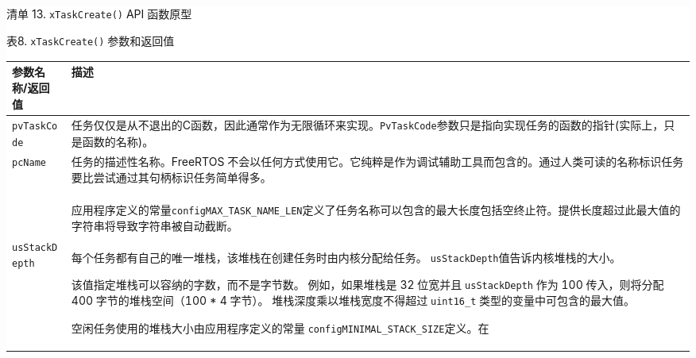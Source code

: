 清单 13. `xTaskCreate()` API 函数原型

表8. `xTaskCreate()` 参数和返回值

<table>
  <thead>
    <tr>
      <th style="text-align:left">&#x53C2;&#x6570;&#x540D;&#x79F0;/&#x8FD4;&#x56DE;&#x503C;</th>
      <th style="text-align:left">&#x63CF;&#x8FF0;</th>
    </tr>
  </thead>
  <tbody>
    <tr>
      <td style="text-align:left"><code>pvTaskCode</code>
      </td>
      <td style="text-align:left">&#x4EFB;&#x52A1;&#x4EC5;&#x4EC5;&#x662F;&#x4ECE;&#x4E0D;&#x9000;&#x51FA;&#x7684;C&#x51FD;&#x6570;&#xFF0C;&#x56E0;&#x6B64;&#x901A;&#x5E38;&#x4F5C;&#x4E3A;&#x65E0;&#x9650;&#x5FAA;&#x73AF;&#x6765;&#x5B9E;&#x73B0;&#x3002;<code>PvTaskCode</code>&#x53C2;&#x6570;&#x53EA;&#x662F;&#x6307;&#x5411;&#x5B9E;&#x73B0;&#x4EFB;&#x52A1;&#x7684;&#x51FD;&#x6570;&#x7684;&#x6307;&#x9488;(&#x5B9E;&#x9645;&#x4E0A;&#xFF0C;&#x53EA;&#x662F;&#x51FD;&#x6570;&#x7684;&#x540D;&#x79F0;)&#x3002;</td>
    </tr>
    <tr>
      <td style="text-align:left"><code>pcName</code>
      </td>
      <td style="text-align:left">&#x4EFB;&#x52A1;&#x7684;&#x63CF;&#x8FF0;&#x6027;&#x540D;&#x79F0;&#x3002;FreeRTOS
        &#x4E0D;&#x4F1A;&#x4EE5;&#x4EFB;&#x4F55;&#x65B9;&#x5F0F;&#x4F7F;&#x7528;&#x5B83;&#x3002;&#x5B83;&#x7EAF;&#x7CB9;&#x662F;&#x4F5C;&#x4E3A;&#x8C03;&#x8BD5;&#x8F85;&#x52A9;&#x5DE5;&#x5177;&#x800C;&#x5305;&#x542B;&#x7684;&#x3002;&#x901A;&#x8FC7;&#x4EBA;&#x7C7B;&#x53EF;&#x8BFB;&#x7684;&#x540D;&#x79F0;&#x6807;&#x8BC6;&#x4EFB;&#x52A1;&#x8981;&#x6BD4;&#x5C1D;&#x8BD5;&#x901A;&#x8FC7;&#x5176;&#x53E5;&#x67C4;&#x6807;&#x8BC6;&#x4EFB;&#x52A1;&#x7B80;&#x5355;&#x5F97;&#x591A;&#x3002;
        <br
        />
        <br />&#x5E94;&#x7528;&#x7A0B;&#x5E8F;&#x5B9A;&#x4E49;&#x7684;&#x5E38;&#x91CF;<code>configMAX_TASK_NAME_LEN</code>&#x5B9A;&#x4E49;&#x4E86;&#x4EFB;&#x52A1;&#x540D;&#x79F0;&#x53EF;&#x4EE5;&#x5305;&#x542B;&#x7684;&#x6700;&#x5927;&#x957F;&#x5EA6;&#x5305;&#x62EC;&#x7A7A;&#x7EC8;&#x6B62;&#x7B26;&#x3002;&#x63D0;&#x4F9B;&#x957F;&#x5EA6;&#x8D85;&#x8FC7;&#x6B64;&#x6700;&#x5927;&#x503C;&#x7684;&#x5B57;&#x7B26;&#x4E32;&#x5C06;&#x5BFC;&#x81F4;&#x5B57;&#x7B26;&#x4E32;&#x88AB;&#x81EA;&#x52A8;&#x622A;&#x65AD;&#x3002;</td>
    </tr>
    <tr>
      <td style="text-align:left"><code>usStackDepth</code>
      </td>
      <td style="text-align:left">
        <p>&#x6BCF;&#x4E2A;&#x4EFB;&#x52A1;&#x90FD;&#x6709;&#x81EA;&#x5DF1;&#x7684;&#x552F;&#x4E00;&#x5806;&#x6808;&#xFF0C;&#x8BE5;&#x5806;&#x6808;&#x5728;&#x521B;&#x5EFA;&#x4EFB;&#x52A1;&#x65F6;&#x7531;&#x5185;&#x6838;&#x5206;&#x914D;&#x7ED9;&#x4EFB;&#x52A1;&#x3002; <code>usStackDepth</code>&#x503C;&#x544A;&#x8BC9;&#x5185;&#x6838;&#x5806;&#x6808;&#x7684;&#x5927;&#x5C0F;&#x3002;</p>
        <p>&#x8BE5;&#x503C;&#x6307;&#x5B9A;&#x5806;&#x6808;&#x53EF;&#x4EE5;&#x5BB9;&#x7EB3;&#x7684;&#x5B57;&#x6570;&#xFF0C;&#x800C;&#x4E0D;&#x662F;&#x5B57;&#x8282;&#x6570;&#x3002;
          &#x4F8B;&#x5982;&#xFF0C;&#x5982;&#x679C;&#x5806;&#x6808;&#x662F; 32 &#x4F4D;&#x5BBD;&#x5E76;&#x4E14; <code>usStackDepth</code> &#x4F5C;&#x4E3A;
          100 &#x4F20;&#x5165;&#xFF0C;&#x5219;&#x5C06;&#x5206;&#x914D; 400 &#x5B57;&#x8282;&#x7684;&#x5806;&#x6808;&#x7A7A;&#x95F4;&#xFF08;100
          * 4 &#x5B57;&#x8282;&#xFF09;&#x3002; &#x5806;&#x6808;&#x6DF1;&#x5EA6;&#x4E58;&#x4EE5;&#x5806;&#x6808;&#x5BBD;&#x5EA6;&#x4E0D;&#x5F97;&#x8D85;&#x8FC7; <code>uint16_t</code> &#x7C7B;&#x578B;&#x7684;&#x53D8;&#x91CF;&#x4E2D;&#x53EF;&#x5305;&#x542B;&#x7684;&#x6700;&#x5927;&#x503C;&#x3002;
          <br
          />
        </p>
        <p>&#x7A7A;&#x95F2;&#x4EFB;&#x52A1;&#x4F7F;&#x7528;&#x7684;&#x5806;&#x6808;&#x5927;&#x5C0F;&#x7531;&#x5E94;&#x7528;&#x7A0B;&#x5E8F;&#x5B9A;&#x4E49;&#x7684;&#x5E38;&#x91CF; <code>configMINIMAL_STACK_SIZE</code>&#x5B9A;&#x4E49;&#x3002;&#x5728;